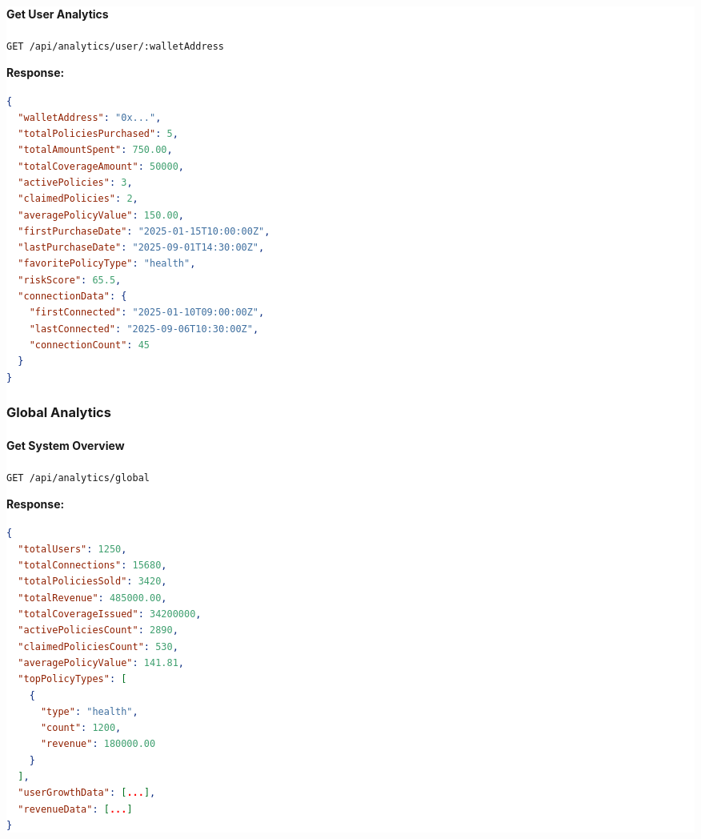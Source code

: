 
#### Get User Analytics
```http
GET /api/analytics/user/:walletAddress
```

**Response:**
```json
{
  "walletAddress": "0x...",
  "totalPoliciesPurchased": 5,
  "totalAmountSpent": 750.00,
  "totalCoverageAmount": 50000,
  "activePolicies": 3,
  "claimedPolicies": 2,
  "averagePolicyValue": 150.00,
  "firstPurchaseDate": "2025-01-15T10:00:00Z",
  "lastPurchaseDate": "2025-09-01T14:30:00Z",
  "favoritePolicyType": "health",
  "riskScore": 65.5,
  "connectionData": {
    "firstConnected": "2025-01-10T09:00:00Z",
    "lastConnected": "2025-09-06T10:30:00Z",
    "connectionCount": 45
  }
}
```

### Global Analytics

#### Get System Overview
```http
GET /api/analytics/global
```

**Response:**
```json
{
  "totalUsers": 1250,
  "totalConnections": 15680,
  "totalPoliciesSold": 3420,
  "totalRevenue": 485000.00,
  "totalCoverageIssued": 34200000,
  "activePoliciesCount": 2890,
  "claimedPoliciesCount": 530,
  "averagePolicyValue": 141.81,
  "topPolicyTypes": [
    {
      "type": "health",
      "count": 1200,
      "revenue": 180000.00
    }
  ],
  "userGrowthData": [...],
  "revenueData": [...]
}
```

